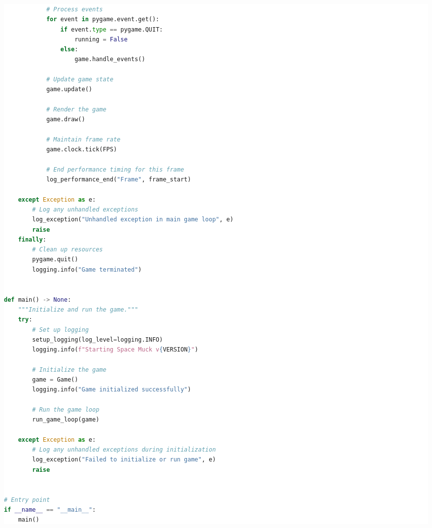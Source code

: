 ```python
            # Process events
            for event in pygame.event.get():
                if event.type == pygame.QUIT:
                    running = False
                else:
                    game.handle_events()
            
            # Update game state
            game.update()
            
            # Render the game
            game.draw()
            
            # Maintain frame rate
            game.clock.tick(FPS)
            
            # End performance timing for this frame
            log_performance_end("Frame", frame_start)
            
    except Exception as e:
        # Log any unhandled exceptions
        log_exception("Unhandled exception in main game loop", e)
        raise
    finally:
        # Clean up resources
        pygame.quit()
        logging.info("Game terminated")


def main() -> None:
    """Initialize and run the game."""
    try:
        # Set up logging
        setup_logging(log_level=logging.INFO)
        logging.info(f"Starting Space Muck v{VERSION}")
        
        # Initialize the game
        game = Game()
        logging.info("Game initialized successfully")
        
        # Run the game loop
        run_game_loop(game)
        
    except Exception as e:
        # Log any unhandled exceptions during initialization
        log_exception("Failed to initialize or run game", e)
        raise


# Entry point
if __name__ == "__main__":
    main()
```
